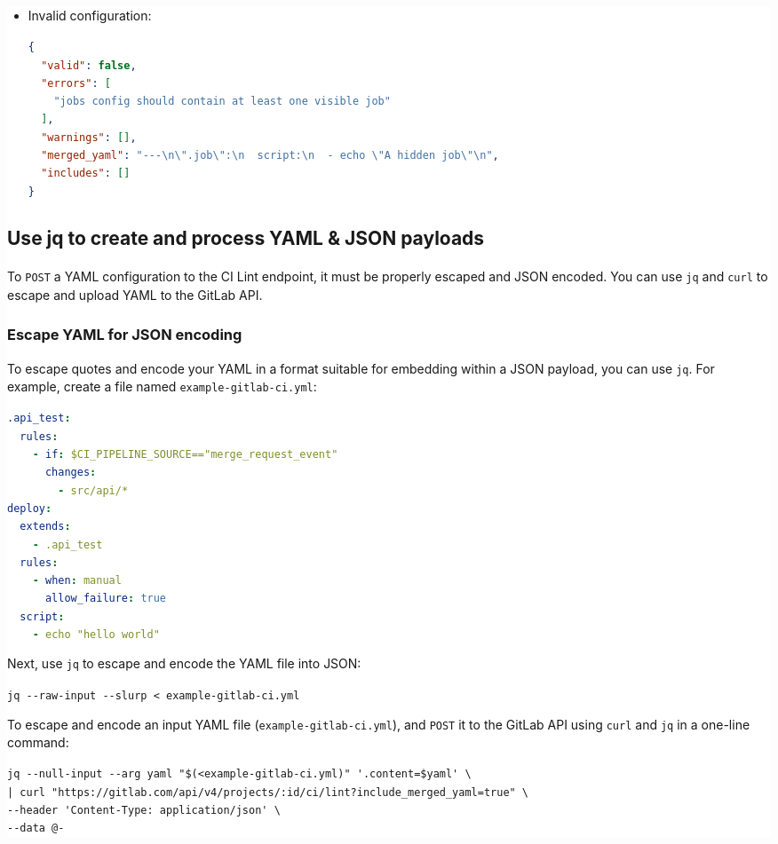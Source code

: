 - Invalid configuration:

  ```json
  {
    "valid": false,
    "errors": [
      "jobs config should contain at least one visible job"
    ],
    "warnings": [],
    "merged_yaml": "---\n\".job\":\n  script:\n  - echo \"A hidden job\"\n",
    "includes": []
  }
  ```

## Use jq to create and process YAML & JSON payloads

To `POST` a YAML configuration to the CI Lint endpoint, it must be properly escaped and JSON encoded.
You can use `jq` and `curl` to escape and upload YAML to the GitLab API.

### Escape YAML for JSON encoding

To escape quotes and encode your YAML in a format suitable for embedding within
a JSON payload, you can use `jq`. For example, create a file named `example-gitlab-ci.yml`:

```yaml
.api_test:
  rules:
    - if: $CI_PIPELINE_SOURCE=="merge_request_event"
      changes:
        - src/api/*
deploy:
  extends:
    - .api_test
  rules:
    - when: manual
      allow_failure: true
  script:
    - echo "hello world"
```

Next, use `jq` to escape and encode the YAML file into JSON:

```shell
jq --raw-input --slurp < example-gitlab-ci.yml
```

To escape and encode an input YAML file (`example-gitlab-ci.yml`), and `POST` it to the
GitLab API using `curl` and `jq` in a one-line command:

```shell
jq --null-input --arg yaml "$(<example-gitlab-ci.yml)" '.content=$yaml' \
| curl "https://gitlab.com/api/v4/projects/:id/ci/lint?include_merged_yaml=true" \
--header 'Content-Type: application/json' \
--data @-
```
